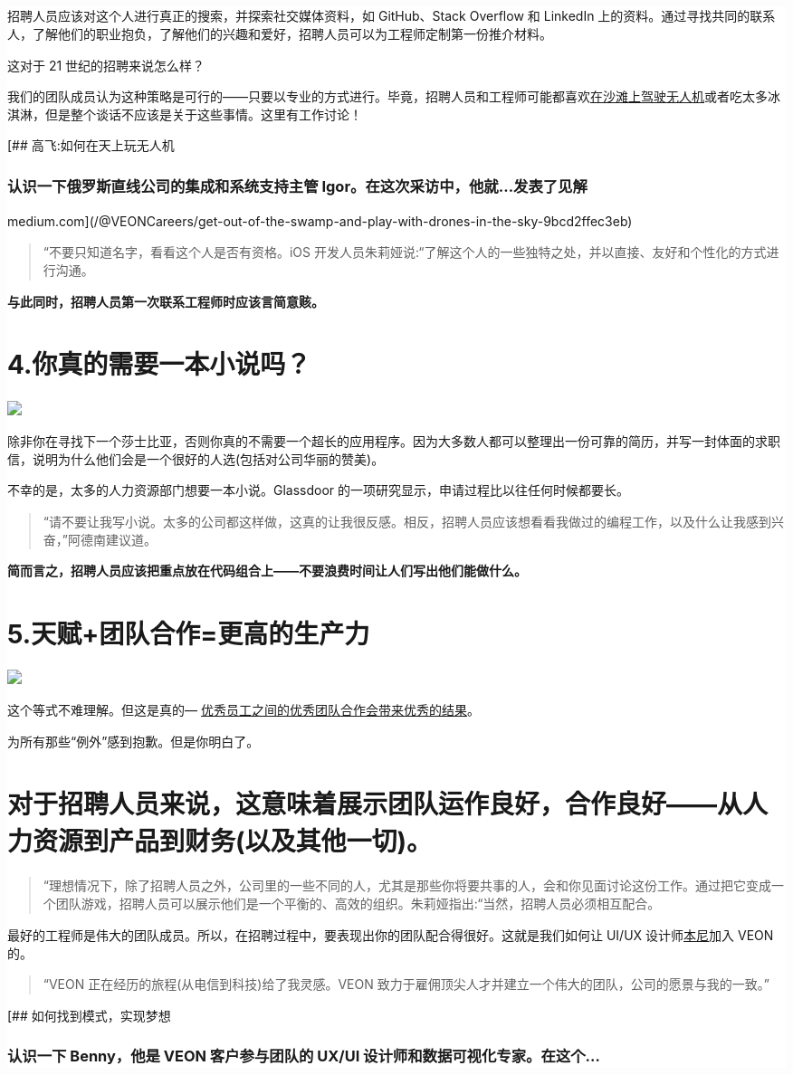 招聘人员应该对这个人进行真正的搜索，并探索社交媒体资料，如 GitHub、Stack Overflow 和 LinkedIn 上的资料。通过寻找共同的联系人，了解他们的职业抱负，了解他们的兴趣和爱好，招聘人员可以为工程师定制第一份推介材料。

这对于 21 世纪的招聘来说怎么样？

我们的团队成员认为这种策略是可行的——只要以专业的方式进行。毕竟，招聘人员和工程师可能都喜欢[在沙滩上驾驶无人机](/@VEONCareers/get-out-of-the-swamp-and-play-with-drones-in-the-sky-9bcd2ffec3eb)或者吃太多冰淇淋，但是整个谈话不应该是关于这些事情。这里有工作讨论！

[](/@VEONCareers/get-out-of-the-swamp-and-play-with-drones-in-the-sky-9bcd2ffec3eb) [## 高飞:如何在天上玩无人机

### 认识一下俄罗斯直线公司的集成和系统支持主管 Igor。在这次采访中，他就…发表了见解

medium.com](/@VEONCareers/get-out-of-the-swamp-and-play-with-drones-in-the-sky-9bcd2ffec3eb) 

> “不要只知道名字，看看这个人是否有资格。iOS 开发人员朱莉娅说:“了解这个人的一些独特之处，并以直接、友好和个性化的方式进行沟通。

**与此同时，招聘人员第一次联系工程师时应该言简意赅。**

# 4.你真的需要一本小说吗？

![](img/1cda376fe3f41299d0c8ff9817c666e1.png)

除非你在寻找下一个莎士比亚，否则你真的不需要一个超长的应用程序。因为大多数人都可以整理出一份可靠的简历，并写一封体面的求职信，说明为什么他们会是一个很好的人选(包括对公司华丽的赞美)。

不幸的是，太多的人力资源部门想要一本小说。Glassdoor 的一项研究显示，申请过程比以往任何时候都要长。

> “请不要让我写小说。太多的公司都这样做，这真的让我很反感。相反，招聘人员应该想看看我做过的编程工作，以及什么让我感到兴奋，”阿德南建议道。

**简而言之，招聘人员应该把重点放在代码组合上——不要浪费时间让人们写出他们能做什么。**

# 5.天赋+团队合作=更高的生产力

![](img/6415476baab5983079964f23d9013b5b.png)

这个等式不难理解。但这是真的— [优秀员工之间的优秀团队合作会带来优秀的结果](https://kateheddleston.com/blog/onboarding-and-the-cost-of-team-debt)。

为所有那些“例外”感到抱歉。但是你明白了。

# 对于招聘人员来说，这意味着展示团队运作良好，合作良好——从人力资源到产品到财务(以及其他一切)。

> “理想情况下，除了招聘人员之外，公司里的一些不同的人，尤其是那些你将要共事的人，会和你见面讨论这份工作。通过把它变成一个团队游戏，招聘人员可以展示他们是一个平衡的、高效的组织。朱莉娅指出:“当然，招聘人员必须相互配合。

最好的工程师是伟大的团队成员。所以，在招聘过程中，要表现出你的团队配合得很好。这就是我们如何让 UI/UX 设计师[本尼](/veon-careers/how-to-find-patterns-and-realize-dreams-ebcaffbfe096)加入 VEON 的。

> “VEON 正在经历的旅程(从电信到科技)给了我灵感。VEON 致力于雇佣顶尖人才并建立一个伟大的团队，公司的愿景与我的一致。”

[](/veon-careers/how-to-find-patterns-and-realize-dreams-ebcaffbfe096) [## 如何找到模式，实现梦想

### 认识一下 Benny，他是 VEON 客户参与团队的 UX/UI 设计师和数据可视化专家。在这个…
